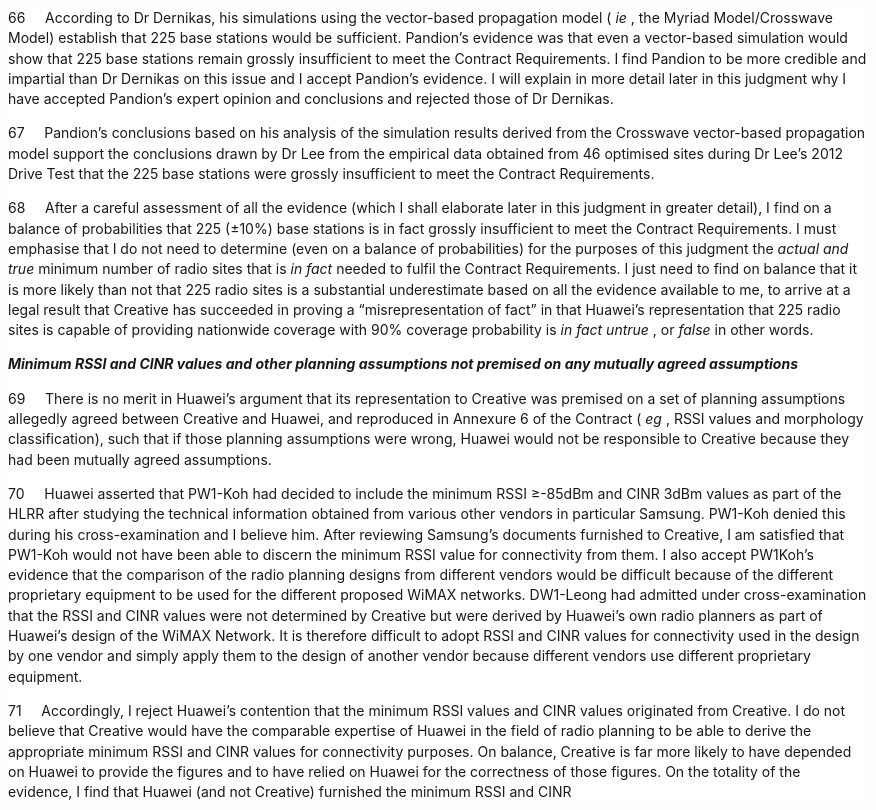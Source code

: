 
66     According to Dr Dernikas, his simulations using the vector-based propagation model ( _ie_ , the Myriad Model/Crosswave Model) establish that 225 base stations would be sufficient. Pandion’s evidence was that even a vector-based simulation would show that 225 base stations remain grossly insufficient to meet the Contract Requirements. I find Pandion to be more credible and impartial than Dr Dernikas on this issue and I accept Pandion’s evidence. I will explain in more detail later in this judgment why I have accepted Pandion’s expert opinion and conclusions and rejected those of Dr Dernikas. 

67     Pandion’s conclusions based on his analysis of the simulation results derived from the Crosswave vector-based propagation model support the conclusions drawn by Dr Lee from the empirical data obtained from 46 optimised sites during Dr Lee’s 2012 Drive Test that the 225 base stations were grossly insufficient to meet the Contract Requirements. 

68     After a careful assessment of all the evidence (which I shall elaborate later in this judgment in greater detail), I find on a balance of probabilities that 225 (±10%) base stations is in fact grossly insufficient to meet the Contract Requirements. I must emphasise that I do not need to determine (even on a balance of probabilities) for the purposes of this judgment the _actual and true_ minimum number of radio sites that is _in fact_ needed to fulfil the Contract Requirements. I just need to find on balance that it is more likely than not that 225 radio sites is a substantial underestimate based on all the evidence available to me, to arrive at a legal result that Creative has succeeded in proving a “misrepresentation of fact” in that Huawei’s representation that 225 radio sites is capable of providing nationwide coverage with 90% coverage probability is _in fact untrue_ , or _false_ in other words. 

**_Minimum RSSI and CINR values and other planning assumptions not premised on any mutually agreed assumptions_** 

69     There is no merit in Huawei’s argument that its representation to Creative was premised on a set of planning assumptions allegedly agreed between Creative and Huawei, and reproduced in Annexure 6 of the Contract ( _eg_ , RSSI values and morphology classification), such that if those planning assumptions were wrong, Huawei would not be responsible to Creative because they had been mutually agreed assumptions. 

70     Huawei asserted that PW1-Koh had decided to include the minimum RSSI ≥-85dBm and CINR 3dBm values as part of the HLRR after studying the technical information obtained from various other vendors in particular Samsung. PW1-Koh denied this during his cross-examination and I believe him. After reviewing Samsung’s documents furnished to Creative, I am satisfied that PW1-Koh would not have been able to discern the minimum RSSI value for connectivity from them. I also accept PW1Koh’s evidence that the comparison of the radio planning designs from different vendors would be difficult because of the different proprietary equipment to be used for the different proposed WiMAX networks. DW1-Leong had admitted under cross-examination that the RSSI and CINR values were not determined by Creative but were derived by Huawei’s own radio planners as part of Huawei’s design of the WiMAX Network. It is therefore difficult to adopt RSSI and CINR values for connectivity used in the design by one vendor and simply apply them to the design of another vendor because different vendors use different proprietary equipment. 

71     Accordingly, I reject Huawei’s contention that the minimum RSSI values and CINR values originated from Creative. I do not believe that Creative would have the comparable expertise of Huawei in the field of radio planning to be able to derive the appropriate minimum RSSI and CINR values for connectivity purposes. On balance, Creative is far more likely to have depended on Huawei to provide the figures and to have relied on Huawei for the correctness of those figures. On the totality of the evidence, I find that Huawei (and not Creative) furnished the minimum RSSI and CINR 


